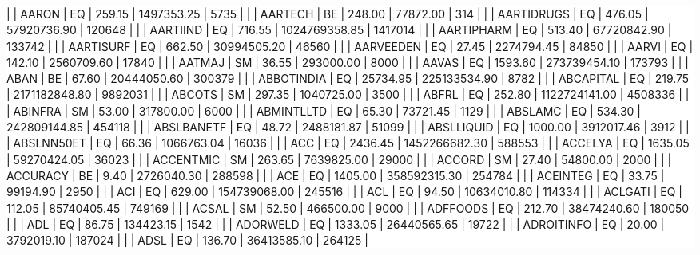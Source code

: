 |  | AARON | EQ | 259.15 | 1497353.25 | 5735 |
|  | AARTECH | BE | 248.00 | 77872.00 | 314 |
|  | AARTIDRUGS | EQ | 476.05 | 57920736.90 | 120648 |
|  | AARTIIND | EQ | 716.55 | 1024769358.85 | 1417014 |
|  | AARTIPHARM | EQ | 513.40 | 67720842.90 | 133742 |
|  | AARTISURF | EQ | 662.50 | 30994505.20 | 46560 |
|  | AARVEEDEN | EQ | 27.45 | 2274794.45 | 84850 |
|  | AARVI | EQ | 142.10 | 2560709.60 | 17840 |
|  | AATMAJ | SM | 36.55 | 293000.00 | 8000 |
|  | AAVAS | EQ | 1593.60 | 273739454.10 | 173793 |
|  | ABAN | BE | 67.60 | 20444050.60 | 300379 |
|  | ABBOTINDIA | EQ | 25734.95 | 225133534.90 | 8782 |
|  | ABCAPITAL | EQ | 219.75 | 2171182848.80 | 9892031 |
|  | ABCOTS | SM | 297.35 | 1040725.00 | 3500 |
|  | ABFRL | EQ | 252.80 | 1122724141.00 | 4508336 |
|  | ABINFRA | SM | 53.00 | 317800.00 | 6000 |
|  | ABMINTLLTD | EQ | 65.30 | 73721.45 | 1129 |
|  | ABSLAMC | EQ | 534.30 | 242809144.85 | 454118 |
|  | ABSLBANETF | EQ | 48.72 | 2488181.87 | 51099 |
|  | ABSLLIQUID | EQ | 1000.00 | 3912017.46 | 3912 |
|  | ABSLNN50ET | EQ | 66.36 | 1066763.04 | 16036 |
|  | ACC | EQ | 2436.45 | 1452266682.30 | 588553 |
|  | ACCELYA | EQ | 1635.05 | 59270424.05 | 36023 |
|  | ACCENTMIC | SM | 263.65 | 7639825.00 | 29000 |
|  | ACCORD | SM | 27.40 | 54800.00 | 2000 |
|  | ACCURACY | BE | 9.40 | 2726040.30 | 288598 |
|  | ACE | EQ | 1405.00 | 358592315.30 | 254784 |
|  | ACEINTEG | EQ | 33.75 | 99194.90 | 2950 |
|  | ACI | EQ | 629.00 | 154739068.00 | 245516 |
|  | ACL | EQ | 94.50 | 10634010.80 | 114334 |
|  | ACLGATI | EQ | 112.05 | 85740405.45 | 749169 |
|  | ACSAL | SM | 52.50 | 466500.00 | 9000 |
|  | ADFFOODS | EQ | 212.70 | 38474240.60 | 180050 |
|  | ADL | EQ | 86.75 | 134423.15 | 1542 |
|  | ADORWELD | EQ | 1333.05 | 26440565.65 | 19722 |
|  | ADROITINFO | EQ | 20.00 | 3792019.10 | 187024 |
|  | ADSL | EQ | 136.70 | 36413585.10 | 264125 |
